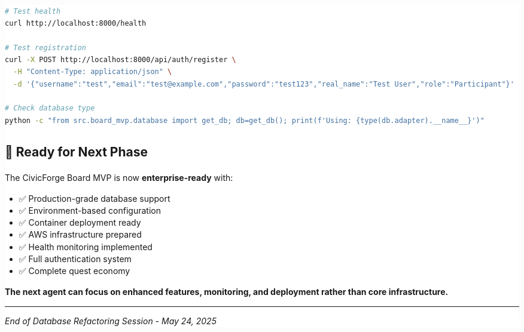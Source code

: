 ```bash
# Test health
curl http://localhost:8000/health

# Test registration
curl -X POST http://localhost:8000/api/auth/register \
  -H "Content-Type: application/json" \
  -d '{"username":"test","email":"test@example.com","password":"test123","real_name":"Test User","role":"Participant"}'

# Check database type
python -c "from src.board_mvp.database import get_db; db=get_db(); print(f'Using: {type(db.adapter).__name__}')"
```

## 🚀 Ready for Next Phase

The CivicForge Board MVP is now **enterprise-ready** with:
- ✅ Production-grade database support
- ✅ Environment-based configuration  
- ✅ Container deployment ready
- ✅ AWS infrastructure prepared
- ✅ Health monitoring implemented
- ✅ Full authentication system
- ✅ Complete quest economy

**The next agent can focus on enhanced features, monitoring, and deployment rather than core infrastructure.**

---
*End of Database Refactoring Session - May 24, 2025*